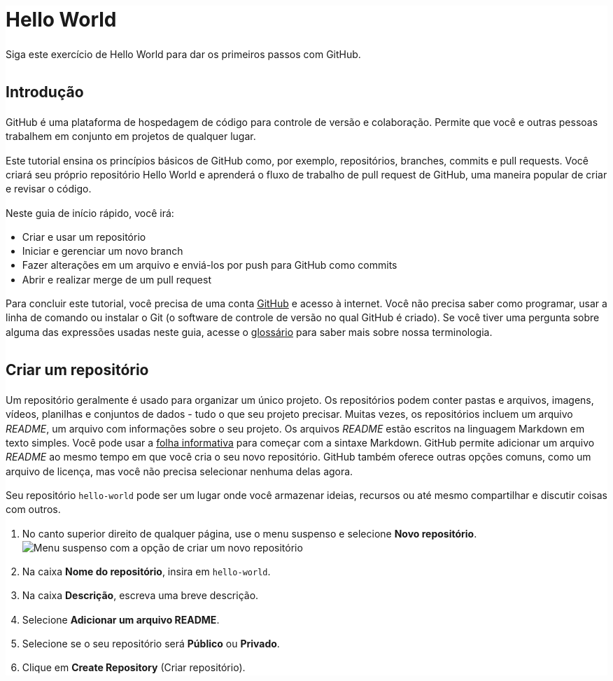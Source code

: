 # Hello World



Siga este exercício de Hello World para dar os primeiros passos com GitHub.

## Introdução

GitHub é uma plataforma de hospedagem de código para controle de versão e colaboração. Permite que você e outras pessoas trabalhem em conjunto em projetos de qualquer lugar.

Este tutorial ensina os princípios básicos de GitHub como, por exemplo, repositórios, branches, commits e pull requests. Você criará seu próprio repositório Hello World e aprenderá o fluxo de trabalho de pull request de GitHub, uma maneira popular de criar e revisar o código.

Neste guia de início rápido, você irá:

- Criar e usar um repositório
- Iniciar e gerenciar um novo branch
- Fazer alterações em um arquivo e enviá-los por push para GitHub como commits
- Abrir e realizar merge de um pull request

Para concluir este tutorial, você precisa de uma conta [GitHub](http://github.com/) e acesso à internet. Você não precisa saber como programar, usar a linha de comando ou instalar o Git (o software de controle de versão no qual GitHub é criado). Se você tiver uma pergunta sobre alguma das expressões usadas neste guia, acesse o [glossário](https://docs.github.com/pt/get-started/quickstart/github-glossary) para saber mais sobre nossa terminologia.

## Criar um repositório

Um repositório geralmente é usado para organizar um único projeto. Os repositórios podem conter pastas e arquivos, imagens, vídeos, planilhas e conjuntos de dados - tudo o que seu projeto precisar. Muitas vezes, os repositórios incluem um arquivo *README*, um arquivo com informações sobre o seu projeto. Os arquivos *README* estão escritos na linguagem Markdown em texto simples. Você pode usar a [folha informativa](https://www.markdownguide.org/cheat-sheet/) para começar com a sintaxe Markdown. GitHub permite adicionar um arquivo *README* ao mesmo tempo em que você cria o seu novo repositório. GitHub também oferece outras opções comuns, como um arquivo de licença, mas você não precisa selecionar nenhuma delas agora.

Seu repositório `hello-world` pode ser um lugar onde você armazenar ideias, recursos ou até mesmo compartilhar e discutir coisas com outros.

1. No canto superior direito de qualquer página, use o menu suspenso e selecione **Novo repositório**.![Menu suspenso com a opção de criar um novo repositório](https://docs.github.com/assets/cb-11427/images/help/repository/repo-create.png)

2. Na caixa **Nome do repositório**, insira em `hello-world`.

3. Na caixa **Descrição**, escreva uma breve descrição.

4. Selecione **Adicionar um arquivo README**.

5. Selecione se o seu repositório será **Público** ou **Privado**.

6. Clique em **Create Repository** (Criar repositório).
